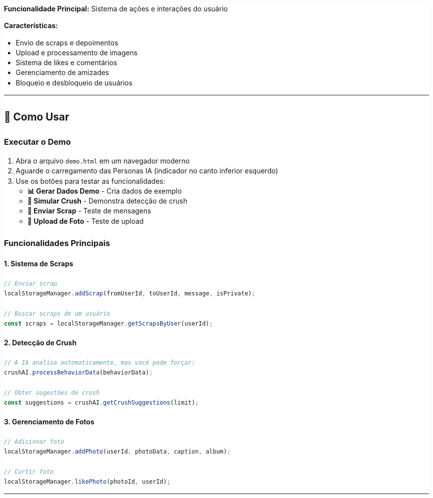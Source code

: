 **Funcionalidade Principal:** Sistema de ações e interações do usuário

**Características:**
- Envio de scraps e depoimentos
- Upload e processamento de imagens
- Sistema de likes e comentários
- Gerenciamento de amizades
- Bloqueio e desbloqueio de usuários

---

## 🚀 Como Usar

### Executar o Demo

1. Abra o arquivo `demo.html` em um navegador moderno
2. Aguarde o carregamento das Personas IA (indicador no canto inferior esquerdo)
3. Use os botões para testar as funcionalidades:
   - **📊 Gerar Dados Demo** - Cria dados de exemplo
   - **🤖 Simular Crush** - Demonstra detecção de crush
   - **💌 Enviar Scrap** - Teste de mensagens
   - **📸 Upload de Foto** - Teste de upload

### Funcionalidades Principais

#### 1. Sistema de Scraps
```javascript
// Enviar scrap
localStorageManager.addScrap(fromUserId, toUserId, message, isPrivate);

// Buscar scraps de um usuário
const scraps = localStorageManager.getScrapsByUser(userId);
```

#### 2. Detecção de Crush
```javascript
// A IA analisa automaticamente, mas você pode forçar:
crushAI.processBehaviorData(behaviorData);

// Obter sugestões de crush
const suggestions = crushAI.getCrushSuggestions(limit);
```

#### 3. Gerenciamento de Fotos
```javascript
// Adicionar foto
localStorageManager.addPhoto(userId, photoData, caption, album);

// Curtir foto
localStorageManager.likePhoto(photoId, userId);
```

---
